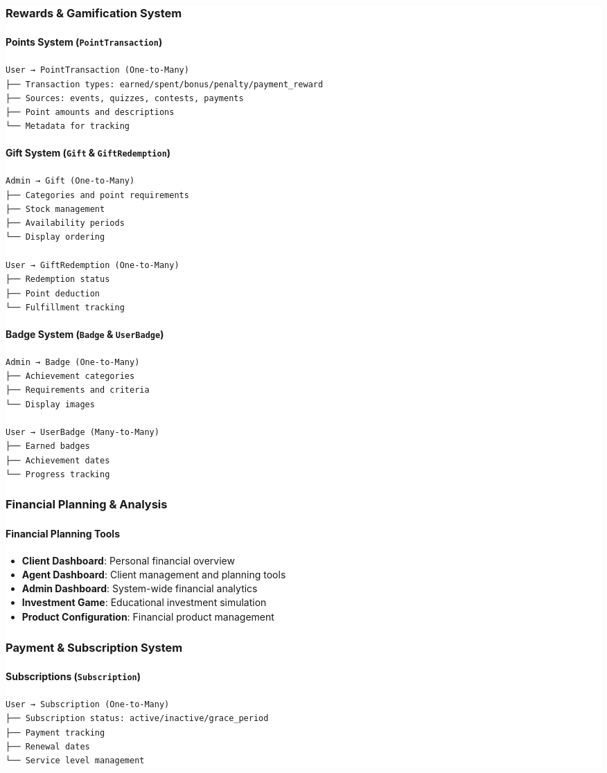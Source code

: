 ### **Rewards & Gamification System**

#### Points System (`PointTransaction`)
```
User → PointTransaction (One-to-Many)
├── Transaction types: earned/spent/bonus/penalty/payment_reward
├── Sources: events, quizzes, contests, payments
├── Point amounts and descriptions
└── Metadata for tracking
```

#### Gift System (`Gift` & `GiftRedemption`)
```
Admin → Gift (One-to-Many)
├── Categories and point requirements
├── Stock management
├── Availability periods
└── Display ordering

User → GiftRedemption (One-to-Many)
├── Redemption status
├── Point deduction
└── Fulfillment tracking
```

#### Badge System (`Badge` & `UserBadge`)
```
Admin → Badge (One-to-Many)
├── Achievement categories
├── Requirements and criteria
└── Display images

User → UserBadge (Many-to-Many)
├── Earned badges
├── Achievement dates
└── Progress tracking
```

### **Financial Planning & Analysis**

#### Financial Planning Tools
- **Client Dashboard**: Personal financial overview
- **Agent Dashboard**: Client management and planning tools
- **Admin Dashboard**: System-wide financial analytics
- **Investment Game**: Educational investment simulation
- **Product Configuration**: Financial product management

### **Payment & Subscription System**

#### Subscriptions (`Subscription`)
```
User → Subscription (One-to-Many)
├── Subscription status: active/inactive/grace_period
├── Payment tracking
├── Renewal dates
└── Service level management
```

